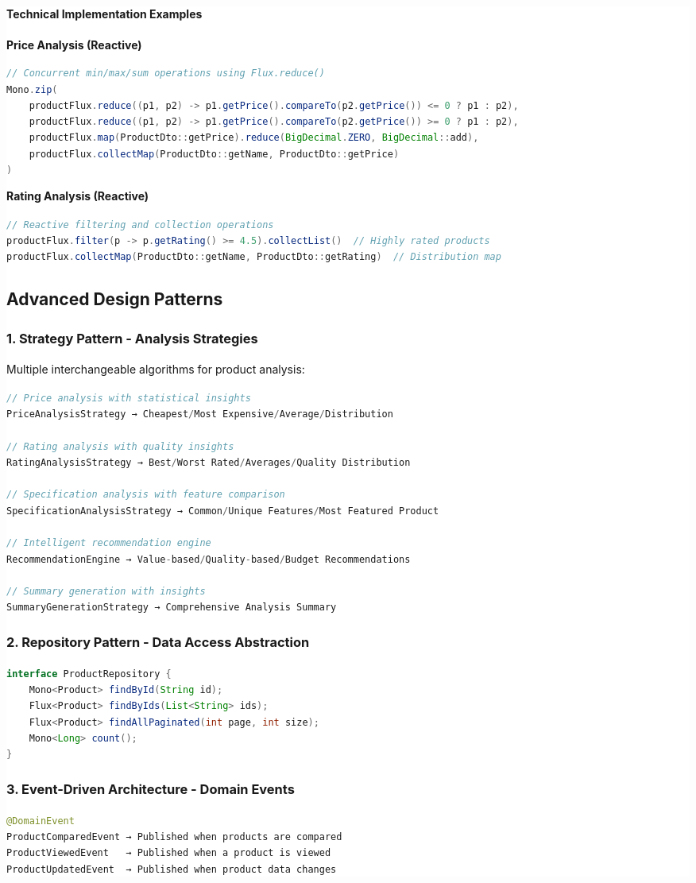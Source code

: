 #### **Technical Implementation Examples**

**Price Analysis (Reactive)**
```java
// Concurrent min/max/sum operations using Flux.reduce()
Mono.zip(
    productFlux.reduce((p1, p2) -> p1.getPrice().compareTo(p2.getPrice()) <= 0 ? p1 : p2),
    productFlux.reduce((p1, p2) -> p1.getPrice().compareTo(p2.getPrice()) >= 0 ? p1 : p2),
    productFlux.map(ProductDto::getPrice).reduce(BigDecimal.ZERO, BigDecimal::add),
    productFlux.collectMap(ProductDto::getName, ProductDto::getPrice)
)
```

**Rating Analysis (Reactive)**
```java  
// Reactive filtering and collection operations
productFlux.filter(p -> p.getRating() >= 4.5).collectList()  // Highly rated products
productFlux.collectMap(ProductDto::getName, ProductDto::getRating)  // Distribution map
```

## Advanced Design Patterns

### **1. Strategy Pattern** - Analysis Strategies
Multiple interchangeable algorithms for product analysis:
```java
// Price analysis with statistical insights
PriceAnalysisStrategy → Cheapest/Most Expensive/Average/Distribution

// Rating analysis with quality insights  
RatingAnalysisStrategy → Best/Worst Rated/Averages/Quality Distribution

// Specification analysis with feature comparison
SpecificationAnalysisStrategy → Common/Unique Features/Most Featured Product

// Intelligent recommendation engine
RecommendationEngine → Value-based/Quality-based/Budget Recommendations

// Summary generation with insights
SummaryGenerationStrategy → Comprehensive Analysis Summary
```

### **2. Repository Pattern** - Data Access Abstraction
```java
interface ProductRepository {
    Mono<Product> findById(String id);
    Flux<Product> findByIds(List<String> ids);  
    Flux<Product> findAllPaginated(int page, int size);
    Mono<Long> count();
}
```

### **3. Event-Driven Architecture** - Domain Events
```java
@DomainEvent
ProductComparedEvent → Published when products are compared
ProductViewedEvent   → Published when a product is viewed  
ProductUpdatedEvent  → Published when product data changes
```
